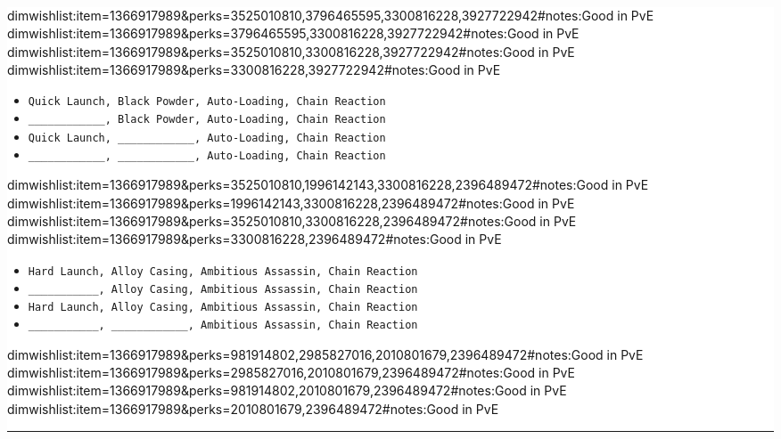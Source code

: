 dimwishlist:item=1366917989&perks=3525010810,3796465595,3300816228,3927722942#notes:Good in PvE  
dimwishlist:item=1366917989&perks=3796465595,3300816228,3927722942#notes:Good in PvE  
dimwishlist:item=1366917989&perks=3525010810,3300816228,3927722942#notes:Good in PvE  
dimwishlist:item=1366917989&perks=3300816228,3927722942#notes:Good in PvE

-   `Quick Launch, Black Powder, Auto-Loading, Chain Reaction`
-   `____________, Black Powder, Auto-Loading, Chain Reaction`
-   `Quick Launch, ____________, Auto-Loading, Chain Reaction`
-   `____________, ____________, Auto-Loading, Chain Reaction`

dimwishlist:item=1366917989&perks=3525010810,1996142143,3300816228,2396489472#notes:Good in PvE  
dimwishlist:item=1366917989&perks=1996142143,3300816228,2396489472#notes:Good in PvE  
dimwishlist:item=1366917989&perks=3525010810,3300816228,2396489472#notes:Good in PvE  
dimwishlist:item=1366917989&perks=3300816228,2396489472#notes:Good in PvE

-   `Hard Launch, Alloy Casing, Ambitious Assassin, Chain Reaction`
-   `___________, Alloy Casing, Ambitious Assassin, Chain Reaction`
-   `Hard Launch, Alloy Casing, Ambitious Assassin, Chain Reaction`
-   `___________, ____________, Ambitious Assassin, Chain Reaction`

dimwishlist:item=1366917989&perks=981914802,2985827016,2010801679,2396489472#notes:Good in PvE  
dimwishlist:item=1366917989&perks=2985827016,2010801679,2396489472#notes:Good in PvE  
dimwishlist:item=1366917989&perks=981914802,2010801679,2396489472#notes:Good in PvE  
dimwishlist:item=1366917989&perks=2010801679,2396489472#notes:Good in PvE

---
